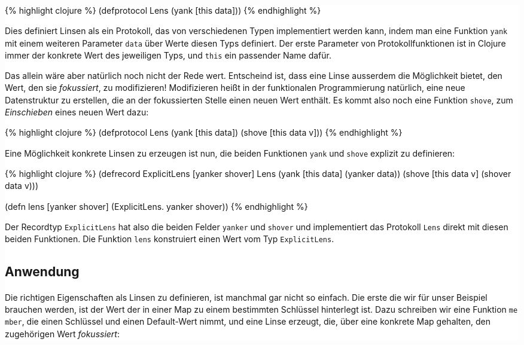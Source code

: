 {% highlight clojure %}
(defprotocol Lens
  (yank [this data]))
{% endhighlight %}

Dies definiert Linsen als ein Protokoll, das von verschiedenen Typen
implementiert werden kann, indem man eine Funktion `yank` mit einem
weiteren Parameter `data` über Werte diesen Typs definiert. Der erste
Parameter von Protokollfunktionen ist in Clojure immer der konkrete
Wert des jeweiligen Typs, und `this` ein passender Name dafür.

Das allein wäre aber natürlich noch nicht der Rede wert. Entscheind
ist, dass eine Linse ausserdem die Möglichkeit bietet, den Wert, den
sie *fokussiert*, zu modifizieren! Modifizieren heißt in der
funktionalen Programmierung natürlich, eine neue Datenstruktur zu
erstellen, die an der fokussierten Stelle einen neuen Wert enthält. Es
kommt also noch eine Funktion `shove`, zum *Einschieben* eines neuen
Wert dazu:

{% highlight clojure %}
(defprotocol Lens
  (yank [this data])
  (shove [this data v]))
{% endhighlight %}

Eine Möglichkeit konkrete Linsen zu erzeugen ist nun, die beiden
Funktionen `yank` und `shove` explizit zu definieren:

{% highlight clojure %}
(defrecord ExplicitLens
  [yanker shover]
  Lens
  (yank [this data] (yanker data))
  (shove [this data v] (shover data v)))

(defn lens
  [yanker shover]
  (ExplicitLens. yanker shover))
{% endhighlight %}

Der Recordtyp `ExplicitLens` hat also die beiden Felder `yanker` und
`shover` und implementiert das Protokoll `Lens` direkt mit diesen
beiden Funktionen. Die Funktion `lens` konstruiert einen Wert vom Typ
`ExplicitLens`.

## Anwendung

Die richtigen Eigenschaften als Linsen zu definieren, ist manchmal gar
nicht so einfach. Die erste die wir für unser Beispiel brauchen
werden, ist der Wert der in einer Map zu einem bestimmten Schlüssel
hinterlegt ist. Dazu schreiben wir eine Funktion `member`, die einen
Schlüssel und einen Default-Wert nimmt, und eine Linse erzeugt, die,
über eine konkrete Map gehalten, den zugehörigen Wert *fokussiert*:
